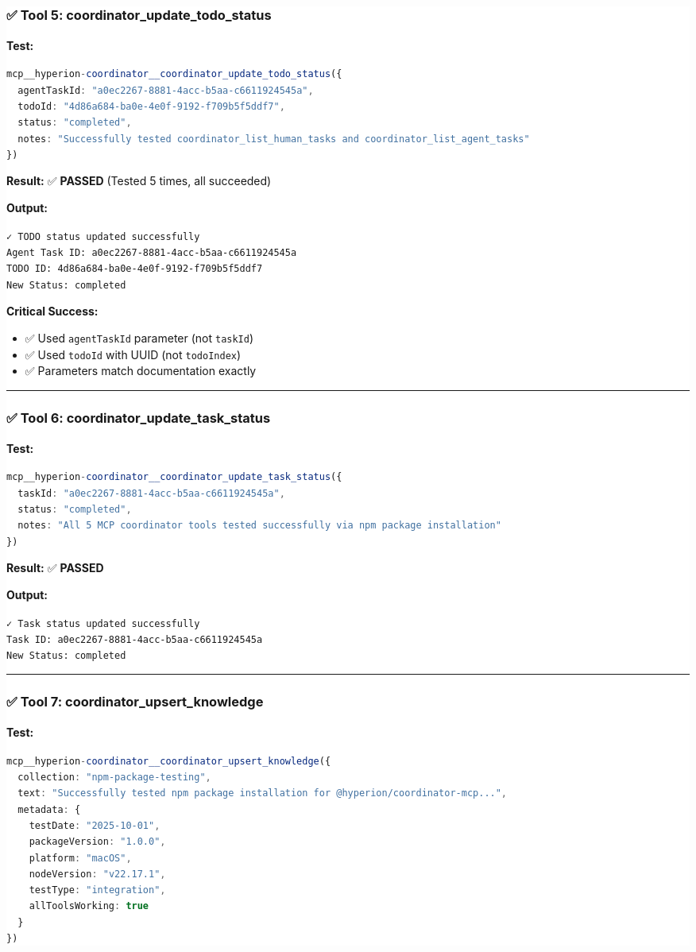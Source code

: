 ### ✅ Tool 5: coordinator_update_todo_status

**Test:**
```typescript
mcp__hyperion-coordinator__coordinator_update_todo_status({
  agentTaskId: "a0ec2267-8881-4acc-b5aa-c6611924545a",
  todoId: "4d86a684-ba0e-4e0f-9192-f709b5f5ddf7",
  status: "completed",
  notes: "Successfully tested coordinator_list_human_tasks and coordinator_list_agent_tasks"
})
```

**Result:** ✅ **PASSED** (Tested 5 times, all succeeded)

**Output:**
```
✓ TODO status updated successfully
Agent Task ID: a0ec2267-8881-4acc-b5aa-c6611924545a
TODO ID: 4d86a684-ba0e-4e0f-9192-f709b5f5ddf7
New Status: completed
```

**Critical Success:**
- ✅ Used `agentTaskId` parameter (not `taskId`)
- ✅ Used `todoId` with UUID (not `todoIndex`)
- ✅ Parameters match documentation exactly

---

### ✅ Tool 6: coordinator_update_task_status

**Test:**
```typescript
mcp__hyperion-coordinator__coordinator_update_task_status({
  taskId: "a0ec2267-8881-4acc-b5aa-c6611924545a",
  status: "completed",
  notes: "All 5 MCP coordinator tools tested successfully via npm package installation"
})
```

**Result:** ✅ **PASSED**

**Output:**
```
✓ Task status updated successfully
Task ID: a0ec2267-8881-4acc-b5aa-c6611924545a
New Status: completed
```

---

### ✅ Tool 7: coordinator_upsert_knowledge

**Test:**
```typescript
mcp__hyperion-coordinator__coordinator_upsert_knowledge({
  collection: "npm-package-testing",
  text: "Successfully tested npm package installation for @hyperion/coordinator-mcp...",
  metadata: {
    testDate: "2025-10-01",
    packageVersion: "1.0.0",
    platform: "macOS",
    nodeVersion: "v22.17.1",
    testType: "integration",
    allToolsWorking: true
  }
})
```
